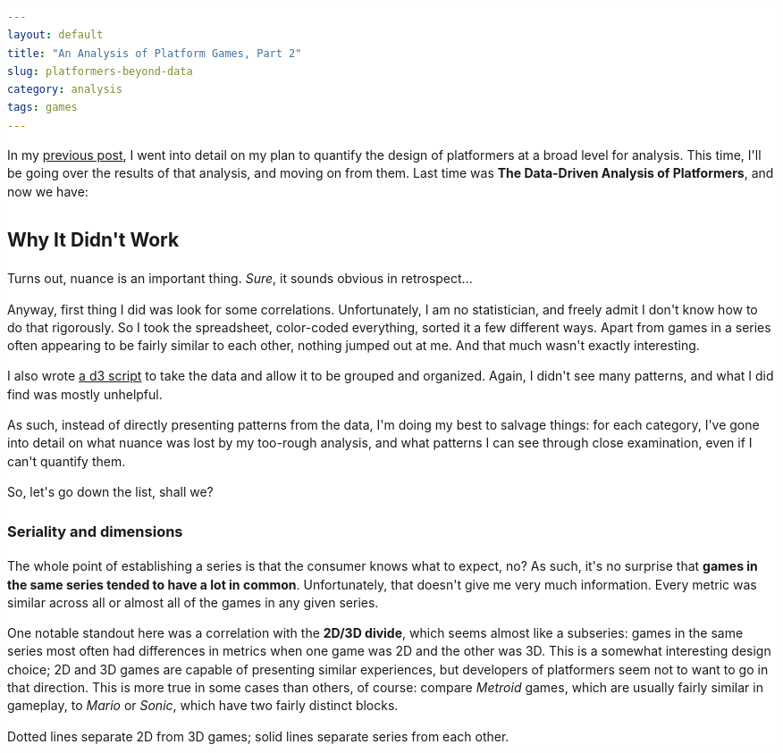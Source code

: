 ```yaml
---
layout: default
title: "An Analysis of Platform Games, Part 2"
slug: platformers-beyond-data
category: analysis
tags: games
---
```


In my [previous post](/analysis/platformers-by-data), I went into detail on my
plan to quantify the design of platformers at a broad level for analysis. This
time, I'll be going over the results of that analysis, and moving on from them.
Last time was **The Data-Driven Analysis of Platformers**, and now we have:

## Why It Didn't Work
Turns out, nuance is an important thing. *Sure*, it sounds obvious in
retrospect...

Anyway, first thing I did was look for some correlations. Unfortunately, I am
no statistician, and freely admit I don't know how to do that rigorously.
So I took the spreadsheet, color-coded everything, sorted it a few different
ways. Apart from games in a series often appearing to be fairly similar to each
other, nothing jumped out at me. And that much wasn't exactly interesting.

I also wrote [a d3 script][cfdg] to take the data and allow it to be grouped and
organized. Again, I didn't see many patterns, and what I did find
was mostly unhelpful.

As such, instead of directly presenting patterns from the data, I'm doing my
best to salvage things: for each category, I've gone into detail on what nuance
was lost by my too-rough analysis, and what patterns I can see through close
examination, even if I can't quantify them.

So, let's go down the list, shall we?

### Seriality and dimensions

The whole point of establishing a series is that the consumer knows what to expect,
no? As such, it's no surprise that **games in the same series tended to have a
lot in common**. Unfortunately, that doesn't give me very much information. Every
metric was similar across all or almost all of the games in any given series.

One notable standout here was a correlation with the **2D/3D divide**, which
seems almost like a subseries: games in the same series most often had
differences in metrics when one game was 2D and the other was 3D. This is a
somewhat interesting design choice; 2D and 3D games are capable of presenting
similar experiences, but developers of platformers seem not to want to go in
that direction. This is more true in some cases than others, of course: compare
*Metroid* games, which are usually fairly similar in gameplay, to *Mario* or
*Sonic*, which have two fairly distinct blocks.

Dotted lines separate 2D from 3D games; solid lines separate series from each
other.


[cfdg]: https://qwertystop.github.io/config-d3-fdg/
[downwell]: https://www.devolverdigital.com/games/view/downwell
[sonic-invuln]: https://youtu.be/BbzjOKqaQPY?t=11s
[mario-invuln]: https://youtu.be/HKYVwSOe4Qo
[kirby-invuln]: https://yout.be/neE5SgVjfDs